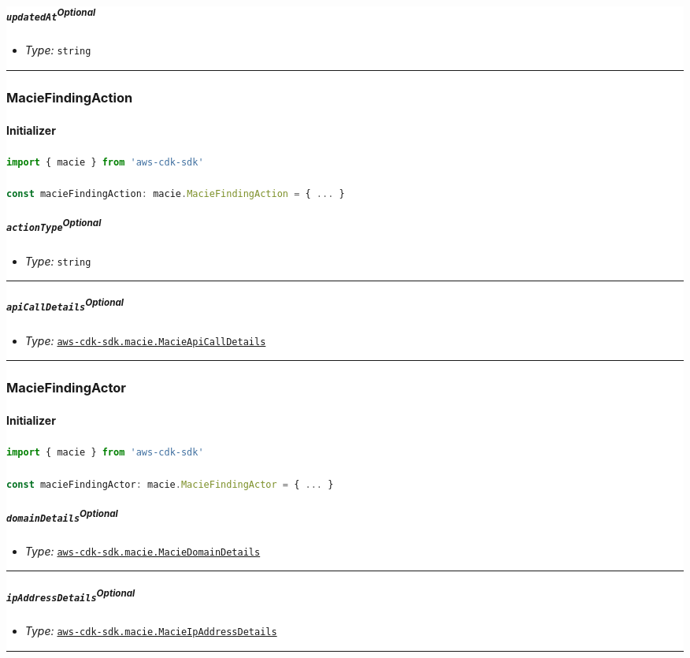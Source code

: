 
##### `updatedAt`<sup>Optional</sup> <a name="aws-cdk-sdk.macie.MacieFinding.property.updatedAt"></a>

- *Type:* `string`

---

### MacieFindingAction <a name="aws-cdk-sdk.macie.MacieFindingAction"></a>

#### Initializer <a name="[object Object].Initializer"></a>

```typescript
import { macie } from 'aws-cdk-sdk'

const macieFindingAction: macie.MacieFindingAction = { ... }
```

##### `actionType`<sup>Optional</sup> <a name="aws-cdk-sdk.macie.MacieFindingAction.property.actionType"></a>

- *Type:* `string`

---

##### `apiCallDetails`<sup>Optional</sup> <a name="aws-cdk-sdk.macie.MacieFindingAction.property.apiCallDetails"></a>

- *Type:* [`aws-cdk-sdk.macie.MacieApiCallDetails`](#aws-cdk-sdk.macie.MacieApiCallDetails)

---

### MacieFindingActor <a name="aws-cdk-sdk.macie.MacieFindingActor"></a>

#### Initializer <a name="[object Object].Initializer"></a>

```typescript
import { macie } from 'aws-cdk-sdk'

const macieFindingActor: macie.MacieFindingActor = { ... }
```

##### `domainDetails`<sup>Optional</sup> <a name="aws-cdk-sdk.macie.MacieFindingActor.property.domainDetails"></a>

- *Type:* [`aws-cdk-sdk.macie.MacieDomainDetails`](#aws-cdk-sdk.macie.MacieDomainDetails)

---

##### `ipAddressDetails`<sup>Optional</sup> <a name="aws-cdk-sdk.macie.MacieFindingActor.property.ipAddressDetails"></a>

- *Type:* [`aws-cdk-sdk.macie.MacieIpAddressDetails`](#aws-cdk-sdk.macie.MacieIpAddressDetails)

---